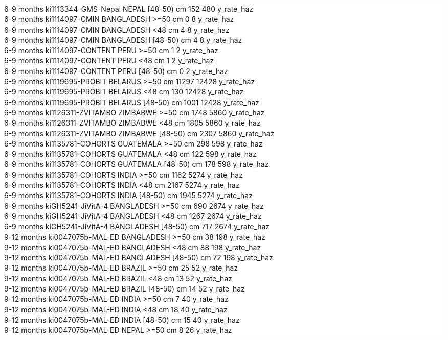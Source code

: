 6-9 months     ki1113344-GMS-Nepal        NEPAL                          [48-50) cm       152     480  y_rate_haz       
6-9 months     ki1114097-CMIN             BANGLADESH                     >=50 cm            0       8  y_rate_haz       
6-9 months     ki1114097-CMIN             BANGLADESH                     <48 cm             4       8  y_rate_haz       
6-9 months     ki1114097-CMIN             BANGLADESH                     [48-50) cm         4       8  y_rate_haz       
6-9 months     ki1114097-CONTENT          PERU                           >=50 cm            1       2  y_rate_haz       
6-9 months     ki1114097-CONTENT          PERU                           <48 cm             1       2  y_rate_haz       
6-9 months     ki1114097-CONTENT          PERU                           [48-50) cm         0       2  y_rate_haz       
6-9 months     ki1119695-PROBIT           BELARUS                        >=50 cm        11297   12428  y_rate_haz       
6-9 months     ki1119695-PROBIT           BELARUS                        <48 cm           130   12428  y_rate_haz       
6-9 months     ki1119695-PROBIT           BELARUS                        [48-50) cm      1001   12428  y_rate_haz       
6-9 months     ki1126311-ZVITAMBO         ZIMBABWE                       >=50 cm         1748    5860  y_rate_haz       
6-9 months     ki1126311-ZVITAMBO         ZIMBABWE                       <48 cm          1805    5860  y_rate_haz       
6-9 months     ki1126311-ZVITAMBO         ZIMBABWE                       [48-50) cm      2307    5860  y_rate_haz       
6-9 months     ki1135781-COHORTS          GUATEMALA                      >=50 cm          298     598  y_rate_haz       
6-9 months     ki1135781-COHORTS          GUATEMALA                      <48 cm           122     598  y_rate_haz       
6-9 months     ki1135781-COHORTS          GUATEMALA                      [48-50) cm       178     598  y_rate_haz       
6-9 months     ki1135781-COHORTS          INDIA                          >=50 cm         1162    5274  y_rate_haz       
6-9 months     ki1135781-COHORTS          INDIA                          <48 cm          2167    5274  y_rate_haz       
6-9 months     ki1135781-COHORTS          INDIA                          [48-50) cm      1945    5274  y_rate_haz       
6-9 months     kiGH5241-JiVitA-4          BANGLADESH                     >=50 cm          690    2674  y_rate_haz       
6-9 months     kiGH5241-JiVitA-4          BANGLADESH                     <48 cm          1267    2674  y_rate_haz       
6-9 months     kiGH5241-JiVitA-4          BANGLADESH                     [48-50) cm       717    2674  y_rate_haz       
9-12 months    ki0047075b-MAL-ED          BANGLADESH                     >=50 cm           38     198  y_rate_haz       
9-12 months    ki0047075b-MAL-ED          BANGLADESH                     <48 cm            88     198  y_rate_haz       
9-12 months    ki0047075b-MAL-ED          BANGLADESH                     [48-50) cm        72     198  y_rate_haz       
9-12 months    ki0047075b-MAL-ED          BRAZIL                         >=50 cm           25      52  y_rate_haz       
9-12 months    ki0047075b-MAL-ED          BRAZIL                         <48 cm            13      52  y_rate_haz       
9-12 months    ki0047075b-MAL-ED          BRAZIL                         [48-50) cm        14      52  y_rate_haz       
9-12 months    ki0047075b-MAL-ED          INDIA                          >=50 cm            7      40  y_rate_haz       
9-12 months    ki0047075b-MAL-ED          INDIA                          <48 cm            18      40  y_rate_haz       
9-12 months    ki0047075b-MAL-ED          INDIA                          [48-50) cm        15      40  y_rate_haz       
9-12 months    ki0047075b-MAL-ED          NEPAL                          >=50 cm            8      26  y_rate_haz       